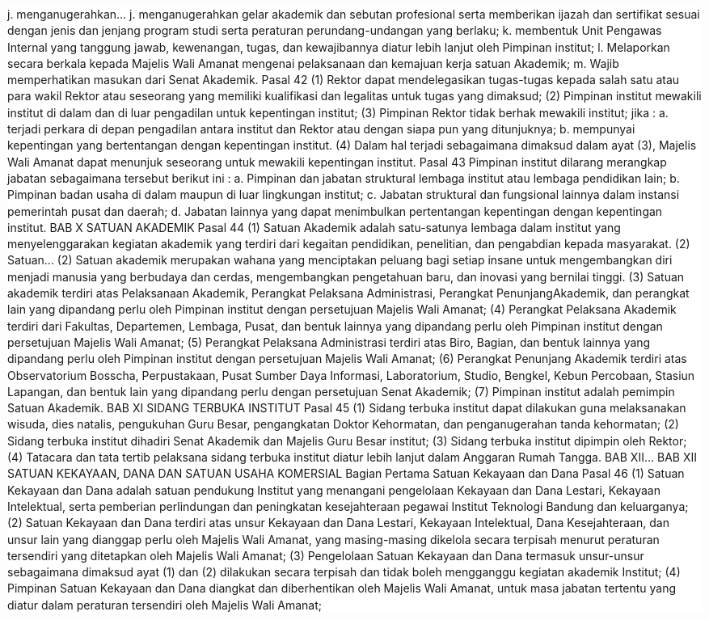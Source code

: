 j. menganugerahkan...
j. menganugerahkan gelar akademik dan sebutan profesional serta memberikan ijazah dan sertifikat sesuai dengan jenis dan jenjang program studi serta peraturan perundang-undangan yang berlaku;
k. membentuk Unit Pengawas Internal yang tanggung jawab, kewenangan, tugas, dan kewajibannya diatur lebih lanjut oleh Pimpinan institut;
l. Melaporkan secara berkala kepada Majelis Wali Amanat mengenai pelaksanaan dan kemajuan kerja satuan Akademik;
m. Wajib memperhatikan masukan dari Senat Akademik.
Pasal 42
(1) Rektor dapat mendelegasikan tugas-tugas kepada salah satu atau para wakil Rektor atau seseorang yang memiliki kualifikasi dan legalitas untuk tugas yang dimaksud;
(2) Pimpinan institut mewakili institut di dalam dan di luar pengadilan untuk kepentingan institut;
(3) Pimpinan Rektor tidak berhak mewakili institut; jika :
a. terjadi perkara di depan pengadilan antara institut dan Rektor atau dengan siapa pun yang ditunjuknya;
b. mempunyai kepentingan yang bertentangan dengan kepentingan institut.
(4) Dalam hal terjadi sebagaimana dimaksud dalam ayat (3), Majelis Wali Amanat dapat menunjuk seseorang untuk mewakili kepentingan institut.
Pasal 43
Pimpinan institut dilarang merangkap jabatan sebagaimana tersebut berikut ini :
a. Pimpinan dan jabatan struktural lembaga institut atau lembaga pendidikan lain;
b. Pimpinan badan usaha di dalam maupun di luar lingkungan institut;
c. Jabatan struktural dan fungsional lainnya dalam instansi pemerintah pusat dan daerah;
d. Jabatan lainnya yang dapat menimbulkan pertentangan kepentingan dengan kepentingan institut.
BAB X SATUAN AKADEMIK
Pasal 44
(1) Satuan Akademik adalah satu-satunya lembaga dalam institut yang menyelenggarakan kegiatan akademik yang terdiri dari kegaitan pendidikan, penelitian, dan pengabdian kepada masyarakat.
(2) Satuan...
(2) Satuan akademik merupakan wahana yang menciptakan peluang bagi setiap insane untuk mengembangkan diri menjadi manusia yang berbudaya dan cerdas, mengembangkan pengetahuan baru, dan inovasi yang bernilai tinggi.
(3) Satuan akademik terdiri atas Pelaksanaan Akademik, Perangkat Pelaksana Administrasi, Perangkat PenunjangAkademik, dan perangkat lain yang dipandang perlu oleh Pimpinan institut dengan persetujuan Majelis Wali Amanat;
(4) Perangkat Pelaksana Akademik terdiri dari Fakultas, Departemen, Lembaga, Pusat, dan bentuk lainnya yang dipandang perlu oleh Pimpinan institut dengan persetujuan Majelis Wali Amanat;
(5) Perangkat Pelaksana Administrasi terdiri atas Biro, Bagian, dan bentuk lainnya yang dipandang perlu oleh Pimpinan institut dengan persetujuan Majelis Wali Amanat;
(6) Perangkat Penunjang Akademik terdiri atas Observatorium Bosscha, Perpustakaan, Pusat Sumber Daya Informasi, Laboratorium, Studio, Bengkel, Kebun Percobaan, Stasiun Lapangan, dan bentuk lain yang dipandang perlu dengan persetujuan Senat Akademik;
(7) Pimpinan institut adalah pemimpin Satuan Akademik.
BAB XI SIDANG TERBUKA INSTITUT
Pasal 45
(1) Sidang terbuka institut dapat dilakukan guna melaksanakan wisuda, dies natalis, pengukuhan Guru Besar, pengangkatan Doktor Kehormatan, dan penganugerahan tanda kehormatan;
(2) Sidang terbuka institut dihadiri Senat Akademik dan Majelis Guru Besar institut;
(3) Sidang terbuka institut dipimpin oleh Rektor;
(4) Tatacara dan tata tertib pelaksana sidang terbuka institut diatur lebih lanjut dalam Anggaran Rumah Tangga. BAB XII...
BAB XII SATUAN KEKAYAAN, DANA DAN SATUAN USAHA KOMERSIAL
Bagian Pertama Satuan Kekayaan dan Dana
Pasal 46
(1) Satuan Kekayaan dan Dana adalah satuan pendukung Institut yang menangani pengelolaan Kekayaan dan Dana Lestari, Kekayaan Intelektual, serta pemberian perlindungan dan peningkatan kesejahteraan pegawai Institut Teknologi Bandung dan keluarganya;
(2) Satuan Kekayaan dan Dana terdiri atas unsur Kekayaan dan Dana Lestari, Kekayaan Intelektual, Dana Kesejahteraan, dan unsur lain yang dianggap perlu oleh Majelis Wali Amanat, yang masing-masing dikelola secara terpisah menurut peraturan tersendiri yang ditetapkan oleh Majelis Wali Amanat;
(3) Pengelolaan Satuan Kekayaan dan Dana termasuk unsur-unsur sebagaimana dimaksud ayat (1) dan (2) dilakukan secara terpisah dan tidak boleh mengganggu kegiatan akademik Institut;
(4) Pimpinan Satuan Kekayaan dan Dana diangkat dan diberhentikan oleh Majelis Wali Amanat, untuk masa jabatan tertentu yang diatur dalam peraturan tersendiri oleh Majelis Wali Amanat;